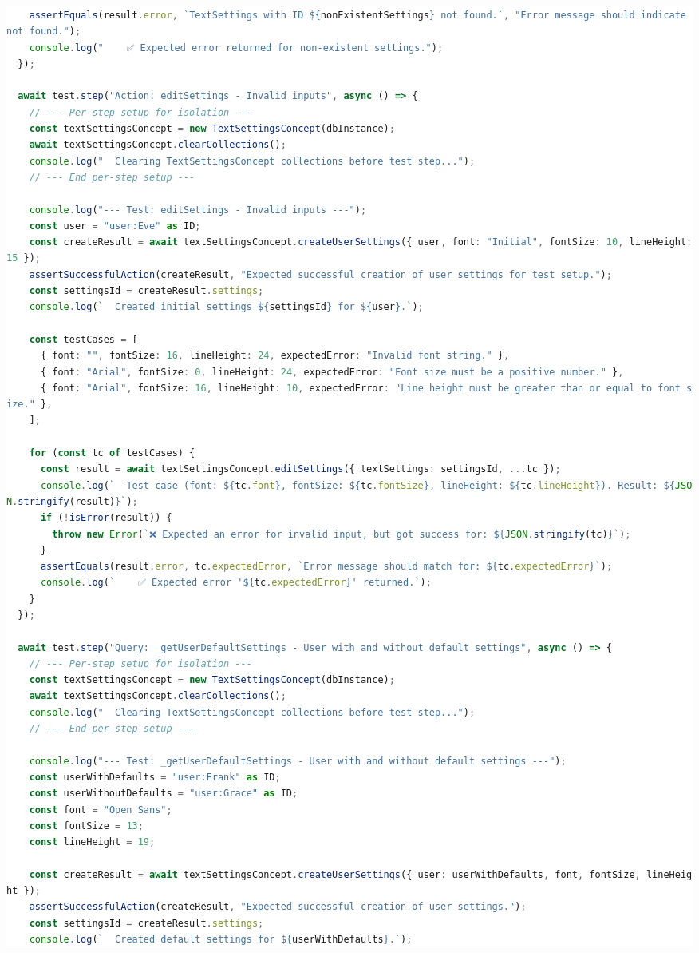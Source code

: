 ```typescript
    assertEquals(result.error, `TextSettings with ID ${nonExistentSettings} not found.`, "Error message should indicate not found.");
    console.log("    ✅ Expected error returned for non-existent settings.");
  });

  await test.step("Action: editSettings - Invalid inputs", async () => {
    // --- Per-step setup for isolation ---
    const textSettingsConcept = new TextSettingsConcept(dbInstance);
    await textSettingsConcept.clearCollections();
    console.log("  Clearing TextSettingsConcept collections before test step...");
    // --- End per-step setup ---

    console.log("--- Test: editSettings - Invalid inputs ---");
    const user = "user:Eve" as ID;
    const createResult = await textSettingsConcept.createUserSettings({ user, font: "Initial", fontSize: 10, lineHeight: 15 });
    assertSuccessfulAction(createResult, "Expected successful creation of user settings for test setup.");
    const settingsId = createResult.settings;
    console.log(`  Created initial settings ${settingsId} for ${user}.`);

    const testCases = [
      { font: "", fontSize: 16, lineHeight: 24, expectedError: "Invalid font string." },
      { font: "Arial", fontSize: 0, lineHeight: 24, expectedError: "Font size must be a positive number." },
      { font: "Arial", fontSize: 16, lineHeight: 10, expectedError: "Line height must be greater than or equal to font size." },
    ];

    for (const tc of testCases) {
      const result = await textSettingsConcept.editSettings({ textSettings: settingsId, ...tc });
      console.log(`  Test case (font: ${tc.font}, fontSize: ${tc.fontSize}, lineHeight: ${tc.lineHeight}). Result: ${JSON.stringify(result)}`);
      if (!isError(result)) {
        throw new Error(`❌ Expected an error for invalid input, but got success for: ${JSON.stringify(tc)}`);
      }
      assertEquals(result.error, tc.expectedError, `Error message should match for: ${tc.expectedError}`);
      console.log(`    ✅ Expected error '${tc.expectedError}' returned.`);
    }
  });

  await test.step("Query: _getUserDefaultSettings - User with and without default settings", async () => {
    // --- Per-step setup for isolation ---
    const textSettingsConcept = new TextSettingsConcept(dbInstance);
    await textSettingsConcept.clearCollections();
    console.log("  Clearing TextSettingsConcept collections before test step...");
    // --- End per-step setup ---

    console.log("--- Test: _getUserDefaultSettings - User with and without default settings ---");
    const userWithDefaults = "user:Frank" as ID;
    const userWithoutDefaults = "user:Grace" as ID;
    const font = "Open Sans";
    const fontSize = 13;
    const lineHeight = 19;

    const createResult = await textSettingsConcept.createUserSettings({ user: userWithDefaults, font, fontSize, lineHeight });
    assertSuccessfulAction(createResult, "Expected successful creation of user settings.");
    const settingsId = createResult.settings;
    console.log(`  Created default settings for ${userWithDefaults}.`);
```
